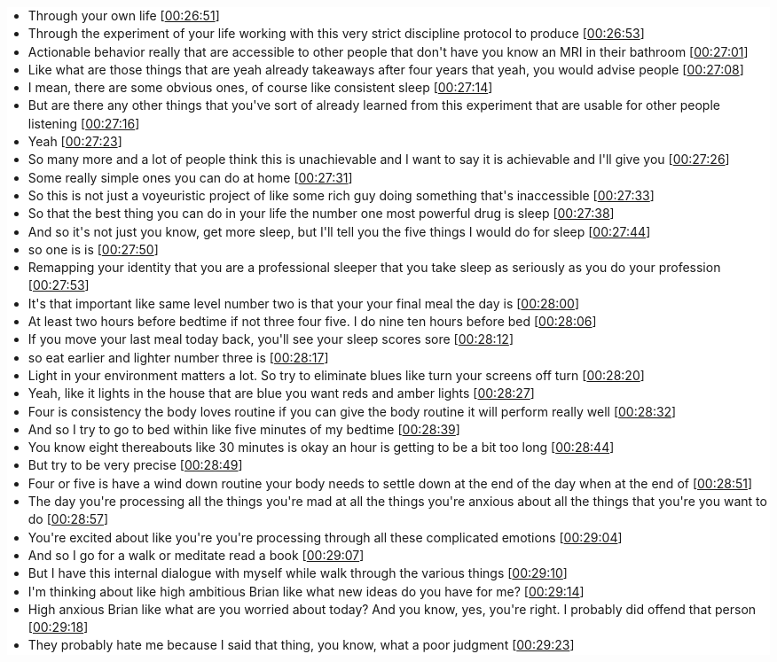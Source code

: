 *  Through your own life [[00:26:51](https://www.youtube.com/watch?v=qt48_a5ppRU&t=1611.06s)]
*  Through the experiment of your life working with this very strict discipline protocol to produce [[00:26:53](https://www.youtube.com/watch?v=qt48_a5ppRU&t=1613.1s)]
*  Actionable behavior really that are accessible to other people that don't have you know an MRI in their bathroom [[00:27:01](https://www.youtube.com/watch?v=qt48_a5ppRU&t=1621.1s)]
*  Like what are those things that are yeah already takeaways after four years that yeah, you would advise people [[00:27:08](https://www.youtube.com/watch?v=qt48_a5ppRU&t=1628.34s)]
*  I mean, there are some obvious ones, of course like consistent sleep [[00:27:14](https://www.youtube.com/watch?v=qt48_a5ppRU&t=1634.1399999999999s)]
*  But are there any other things that you've sort of already learned from this experiment that are usable for other people listening [[00:27:16](https://www.youtube.com/watch?v=qt48_a5ppRU&t=1636.62s)]
*  Yeah [[00:27:23](https://www.youtube.com/watch?v=qt48_a5ppRU&t=1643.22s)]
*  So many more and a lot of people think this is unachievable and I want to say it is achievable and I'll give you [[00:27:26](https://www.youtube.com/watch?v=qt48_a5ppRU&t=1646.02s)]
*  Some really simple ones you can do at home [[00:27:31](https://www.youtube.com/watch?v=qt48_a5ppRU&t=1651.62s)]
*  So this is not just a voyeuristic project of like some rich guy doing something that's inaccessible [[00:27:33](https://www.youtube.com/watch?v=qt48_a5ppRU&t=1653.54s)]
*  So that the best thing you can do in your life the number one most powerful drug is sleep [[00:27:38](https://www.youtube.com/watch?v=qt48_a5ppRU&t=1658.6599999999999s)]
*  And so it's not just you know, get more sleep, but I'll tell you the five things I would do for sleep [[00:27:44](https://www.youtube.com/watch?v=qt48_a5ppRU&t=1664.06s)]
*  so one is is [[00:27:50](https://www.youtube.com/watch?v=qt48_a5ppRU&t=1670.3799999999999s)]
*  Remapping your identity that you are a professional sleeper that you take sleep as seriously as you do your profession [[00:27:53](https://www.youtube.com/watch?v=qt48_a5ppRU&t=1673.0600000000002s)]
*  It's that important like same level number two is that your your final meal the day is [[00:28:00](https://www.youtube.com/watch?v=qt48_a5ppRU&t=1680.5s)]
*  At least two hours before bedtime if not three four five. I do nine ten hours before bed [[00:28:06](https://www.youtube.com/watch?v=qt48_a5ppRU&t=1686.94s)]
*  If you move your last meal today back, you'll see your sleep scores sore [[00:28:12](https://www.youtube.com/watch?v=qt48_a5ppRU&t=1692.5s)]
*  so eat earlier and lighter number three is [[00:28:17](https://www.youtube.com/watch?v=qt48_a5ppRU&t=1697.46s)]
*  Light in your environment matters a lot. So try to eliminate blues like turn your screens off turn [[00:28:20](https://www.youtube.com/watch?v=qt48_a5ppRU&t=1700.98s)]
*  Yeah, like it lights in the house that are blue you want reds and amber lights [[00:28:27](https://www.youtube.com/watch?v=qt48_a5ppRU&t=1707.62s)]
*  Four is consistency the body loves routine if you can give the body routine it will perform really well [[00:28:32](https://www.youtube.com/watch?v=qt48_a5ppRU&t=1712.1s)]
*  And so I try to go to bed within like five minutes of my bedtime [[00:28:39](https://www.youtube.com/watch?v=qt48_a5ppRU&t=1719.6599999999999s)]
*  You know eight thereabouts like 30 minutes is okay an hour is getting to be a bit too long [[00:28:44](https://www.youtube.com/watch?v=qt48_a5ppRU&t=1724.06s)]
*  But try to be very precise [[00:28:49](https://www.youtube.com/watch?v=qt48_a5ppRU&t=1729.38s)]
*  Four or five is have a wind down routine your body needs to settle down at the end of the day when at the end of [[00:28:51](https://www.youtube.com/watch?v=qt48_a5ppRU&t=1731.18s)]
*  The day you're processing all the things you're mad at all the things you're anxious about all the things that you're you want to do [[00:28:57](https://www.youtube.com/watch?v=qt48_a5ppRU&t=1737.0600000000002s)]
*  You're excited about like you're you're processing through all these complicated emotions [[00:29:04](https://www.youtube.com/watch?v=qt48_a5ppRU&t=1744.0s)]
*  And so I go for a walk or meditate read a book [[00:29:07](https://www.youtube.com/watch?v=qt48_a5ppRU&t=1747.5400000000002s)]
*  But I have this internal dialogue with myself while walk through the various things [[00:29:10](https://www.youtube.com/watch?v=qt48_a5ppRU&t=1750.6200000000001s)]
*  I'm thinking about like high ambitious Brian like what new ideas do you have for me? [[00:29:14](https://www.youtube.com/watch?v=qt48_a5ppRU&t=1754.9s)]
*  High anxious Brian like what are you worried about today? And you know, yes, you're right. I probably did offend that person [[00:29:18](https://www.youtube.com/watch?v=qt48_a5ppRU&t=1758.32s)]
*  They probably hate me because I said that thing, you know, what a poor judgment [[00:29:23](https://www.youtube.com/watch?v=qt48_a5ppRU&t=1763.32s)]
